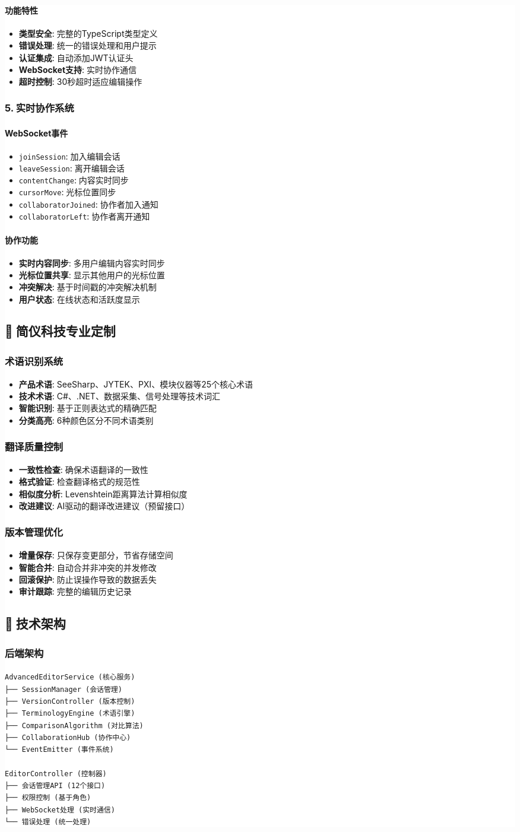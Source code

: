 #### 功能特性
- **类型安全**: 完整的TypeScript类型定义
- **错误处理**: 统一的错误处理和用户提示
- **认证集成**: 自动添加JWT认证头
- **WebSocket支持**: 实时协作通信
- **超时控制**: 30秒超时适应编辑操作

### 5. 实时协作系统

#### WebSocket事件
- `joinSession`: 加入编辑会话
- `leaveSession`: 离开编辑会话
- `contentChange`: 内容实时同步
- `cursorMove`: 光标位置同步
- `collaboratorJoined`: 协作者加入通知
- `collaboratorLeft`: 协作者离开通知

#### 协作功能
- **实时内容同步**: 多用户编辑内容实时同步
- **光标位置共享**: 显示其他用户的光标位置
- **冲突解决**: 基于时间戳的冲突解决机制
- **用户状态**: 在线状态和活跃度显示

## 🎯 简仪科技专业定制

### 术语识别系统
- **产品术语**: SeeSharp、JYTEK、PXI、模块仪器等25个核心术语
- **技术术语**: C#、.NET、数据采集、信号处理等技术词汇
- **智能识别**: 基于正则表达式的精确匹配
- **分类高亮**: 6种颜色区分不同术语类别

### 翻译质量控制
- **一致性检查**: 确保术语翻译的一致性
- **格式验证**: 检查翻译格式的规范性
- **相似度分析**: Levenshtein距离算法计算相似度
- **改进建议**: AI驱动的翻译改进建议（预留接口）

### 版本管理优化
- **增量保存**: 只保存变更部分，节省存储空间
- **智能合并**: 自动合并非冲突的并发修改
- **回滚保护**: 防止误操作导致的数据丢失
- **审计跟踪**: 完整的编辑历史记录

## 🔧 技术架构

### 后端架构
```
AdvancedEditorService (核心服务)
├── SessionManager (会话管理)
├── VersionController (版本控制)
├── TerminologyEngine (术语引擎)
├── ComparisonAlgorithm (对比算法)
├── CollaborationHub (协作中心)
└── EventEmitter (事件系统)

EditorController (控制器)
├── 会话管理API (12个接口)
├── 权限控制 (基于角色)
├── WebSocket处理 (实时通信)
└── 错误处理 (统一处理)
```
